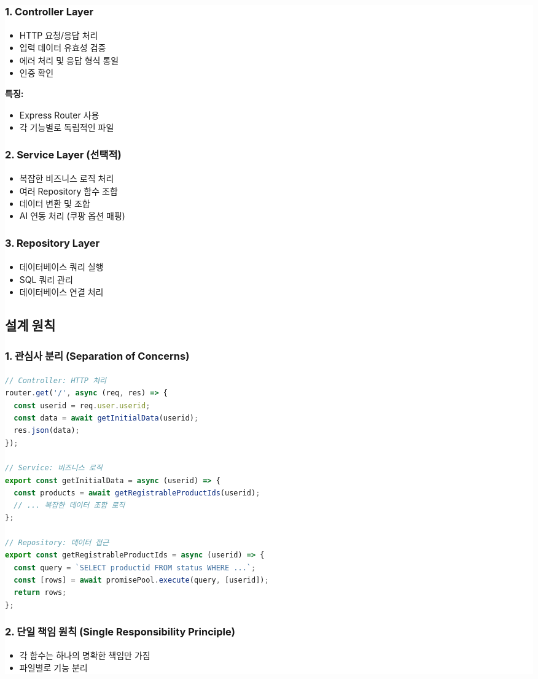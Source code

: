 ### 1. Controller Layer
- HTTP 요청/응답 처리
- 입력 데이터 유효성 검증
- 에러 처리 및 응답 형식 통일
- 인증 확인

**특징:**
- Express Router 사용
- 각 기능별로 독립적인 파일

### 2. Service Layer (선택적)
- 복잡한 비즈니스 로직 처리
- 여러 Repository 함수 조합
- 데이터 변환 및 조합
- AI 연동 처리 (쿠팡 옵션 매핑)

### 3. Repository Layer  
- 데이터베이스 쿼리 실행
- SQL 쿼리 관리
- 데이터베이스 연결 처리

## 설계 원칙

### 1. 관심사 분리 (Separation of Concerns)
```javascript
// Controller: HTTP 처리
router.get('/', async (req, res) => {
  const userid = req.user.userid;
  const data = await getInitialData(userid);
  res.json(data);
});

// Service: 비즈니스 로직
export const getInitialData = async (userid) => {
  const products = await getRegistrableProductIds(userid);
  // ... 복잡한 데이터 조합 로직
};

// Repository: 데이터 접근
export const getRegistrableProductIds = async (userid) => {
  const query = `SELECT productid FROM status WHERE ...`;
  const [rows] = await promisePool.execute(query, [userid]);
  return rows;
};
```

### 2. 단일 책임 원칙 (Single Responsibility Principle)
- 각 함수는 하나의 명확한 책임만 가짐
- 파일별로 기능 분리
